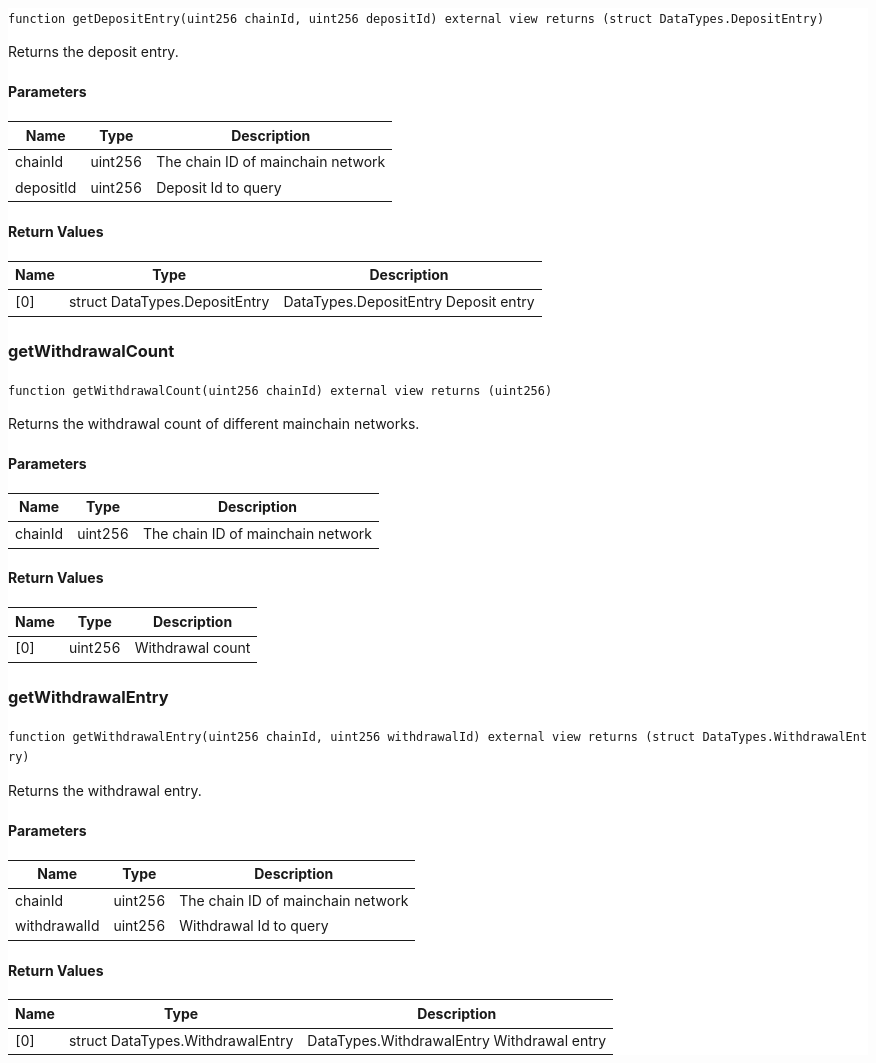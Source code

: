 ```solidity
function getDepositEntry(uint256 chainId, uint256 depositId) external view returns (struct DataTypes.DepositEntry)
```

Returns the deposit entry.

#### Parameters

| Name | Type | Description |
| ---- | ---- | ----------- |
| chainId | uint256 | The chain ID of mainchain network |
| depositId | uint256 | Deposit Id to query |

#### Return Values

| Name | Type | Description |
| ---- | ---- | ----------- |
| [0] | struct DataTypes.DepositEntry | DataTypes.DepositEntry Deposit entry |

### getWithdrawalCount

```solidity
function getWithdrawalCount(uint256 chainId) external view returns (uint256)
```

Returns the withdrawal count of different mainchain networks.

#### Parameters

| Name | Type | Description |
| ---- | ---- | ----------- |
| chainId | uint256 | The chain ID of mainchain network |

#### Return Values

| Name | Type | Description |
| ---- | ---- | ----------- |
| [0] | uint256 | Withdrawal count |

### getWithdrawalEntry

```solidity
function getWithdrawalEntry(uint256 chainId, uint256 withdrawalId) external view returns (struct DataTypes.WithdrawalEntry)
```

Returns the withdrawal entry.

#### Parameters

| Name | Type | Description |
| ---- | ---- | ----------- |
| chainId | uint256 | The chain ID of mainchain network |
| withdrawalId | uint256 | Withdrawal Id to query |

#### Return Values

| Name | Type | Description |
| ---- | ---- | ----------- |
| [0] | struct DataTypes.WithdrawalEntry | DataTypes.WithdrawalEntry Withdrawal entry |


